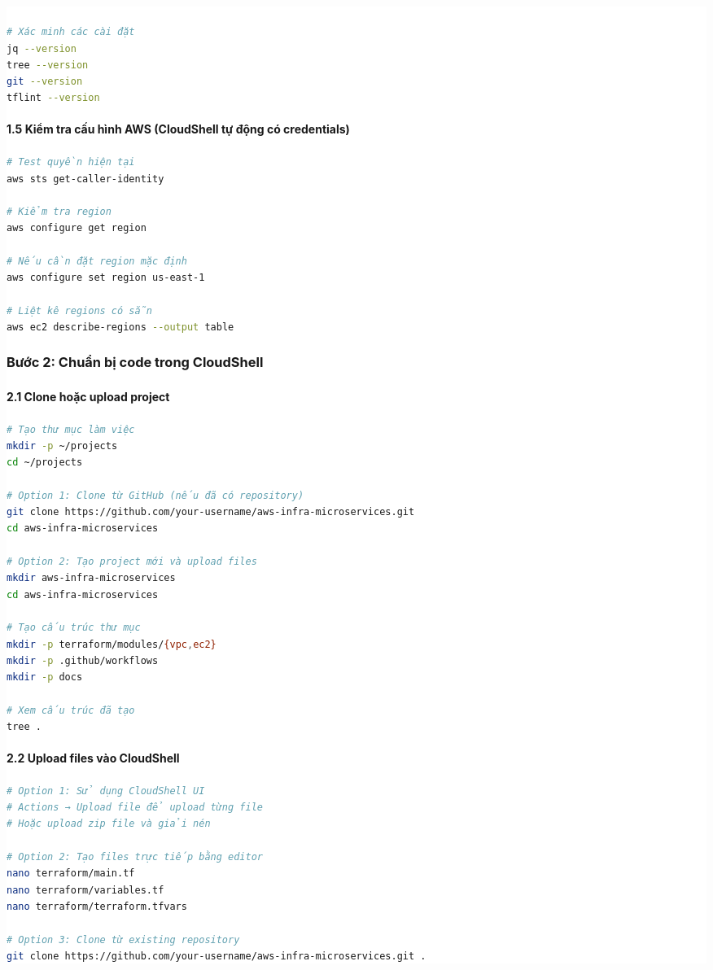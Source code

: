```bash

# Xác minh các cài đặt
jq --version
tree --version
git --version
tflint --version
```

#### 1.5 Kiểm tra cấu hình AWS (CloudShell tự động có credentials)
```bash
# Test quyền hiện tại
aws sts get-caller-identity

# Kiểm tra region
aws configure get region

# Nếu cần đặt region mặc định
aws configure set region us-east-1

# Liệt kê regions có sẵn
aws ec2 describe-regions --output table
```

### Bước 2: Chuẩn bị code trong CloudShell

#### 2.1 Clone hoặc upload project
```bash
# Tạo thư mục làm việc
mkdir -p ~/projects
cd ~/projects

# Option 1: Clone từ GitHub (nếu đã có repository)
git clone https://github.com/your-username/aws-infra-microservices.git
cd aws-infra-microservices

# Option 2: Tạo project mới và upload files
mkdir aws-infra-microservices
cd aws-infra-microservices

# Tạo cấu trúc thư mục
mkdir -p terraform/modules/{vpc,ec2}
mkdir -p .github/workflows
mkdir -p docs

# Xem cấu trúc đã tạo
tree .
```

#### 2.2 Upload files vào CloudShell
```bash
# Option 1: Sử dụng CloudShell UI
# Actions → Upload file để upload từng file
# Hoặc upload zip file và giải nén

# Option 2: Tạo files trực tiếp bằng editor
nano terraform/main.tf
nano terraform/variables.tf
nano terraform/terraform.tfvars

# Option 3: Clone từ existing repository
git clone https://github.com/your-username/aws-infra-microservices.git .
```
